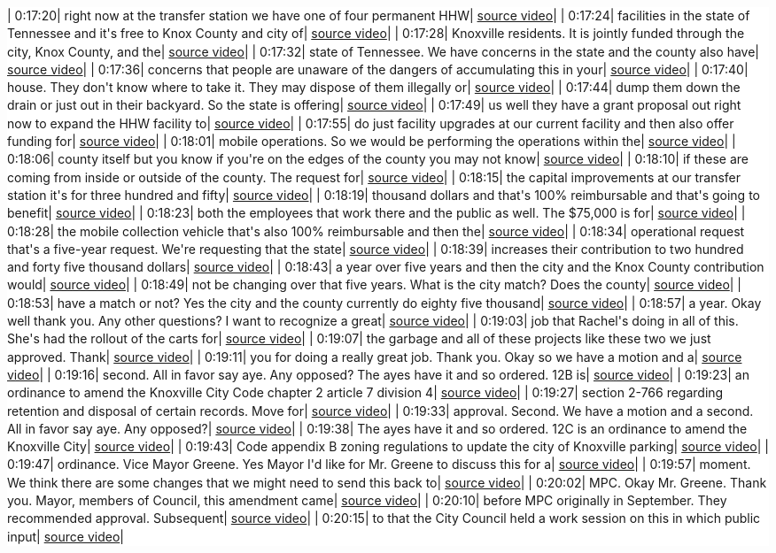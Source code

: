 | 0:17:20| right now at the transfer station we have one of four permanent HHW| [source video](https://archive.org/details/CityCouncil170214?start=1040)|
| 0:17:24| facilities in the state of Tennessee and it's free to Knox County and city of| [source video](https://archive.org/details/CityCouncil170214?start=1044)|
| 0:17:28| Knoxville residents. It is jointly funded through the city, Knox County, and the| [source video](https://archive.org/details/CityCouncil170214?start=1048)|
| 0:17:32| state of Tennessee. We have concerns in the state and the county also have| [source video](https://archive.org/details/CityCouncil170214?start=1052)|
| 0:17:36| concerns that people are unaware of the dangers of accumulating this in your| [source video](https://archive.org/details/CityCouncil170214?start=1056)|
| 0:17:40| house. They don't know where to take it. They may dispose of them illegally or| [source video](https://archive.org/details/CityCouncil170214?start=1060)|
| 0:17:44| dump them down the drain or just out in their backyard. So the state is offering| [source video](https://archive.org/details/CityCouncil170214?start=1064)|
| 0:17:49| us well they have a grant proposal out right now to expand the HHW facility to| [source video](https://archive.org/details/CityCouncil170214?start=1069)|
| 0:17:55| do just facility upgrades at our current facility and then also offer funding for| [source video](https://archive.org/details/CityCouncil170214?start=1075)|
| 0:18:01| mobile operations. So we would be performing the operations within the| [source video](https://archive.org/details/CityCouncil170214?start=1081)|
| 0:18:06| county itself but you know if you're on the edges of the county you may not know| [source video](https://archive.org/details/CityCouncil170214?start=1086)|
| 0:18:10| if these are coming from inside or outside of the county. The request for| [source video](https://archive.org/details/CityCouncil170214?start=1090)|
| 0:18:15| the capital improvements at our transfer station it's for three hundred and fifty| [source video](https://archive.org/details/CityCouncil170214?start=1095)|
| 0:18:19| thousand dollars and that's 100% reimbursable and that's going to benefit| [source video](https://archive.org/details/CityCouncil170214?start=1099)|
| 0:18:23| both the employees that work there and the public as well. The $75,000 is for| [source video](https://archive.org/details/CityCouncil170214?start=1103)|
| 0:18:28| the mobile collection vehicle that's also 100% reimbursable and then the| [source video](https://archive.org/details/CityCouncil170214?start=1108)|
| 0:18:34| operational request that's a five-year request. We're requesting that the state| [source video](https://archive.org/details/CityCouncil170214?start=1114)|
| 0:18:39| increases their contribution to two hundred and forty five thousand dollars| [source video](https://archive.org/details/CityCouncil170214?start=1119)|
| 0:18:43| a year over five years and then the city and the Knox County contribution would| [source video](https://archive.org/details/CityCouncil170214?start=1123)|
| 0:18:49| not be changing over that five years. What is the city match? Does the county| [source video](https://archive.org/details/CityCouncil170214?start=1129)|
| 0:18:53| have a match or not? Yes the city and the county currently do eighty five thousand| [source video](https://archive.org/details/CityCouncil170214?start=1133)|
| 0:18:57| a year. Okay well thank you. Any other questions? I want to recognize a great| [source video](https://archive.org/details/CityCouncil170214?start=1137)|
| 0:19:03| job that Rachel's doing in all of this. She's had the rollout of the carts for| [source video](https://archive.org/details/CityCouncil170214?start=1143)|
| 0:19:07| the garbage and all of these projects like these two we just approved. Thank| [source video](https://archive.org/details/CityCouncil170214?start=1147)|
| 0:19:11| you for doing a really great job. Thank you. Okay so we have a motion and a| [source video](https://archive.org/details/CityCouncil170214?start=1151)|
| 0:19:16| second. All in favor say aye. Any opposed? The ayes have it and so ordered. 12B is| [source video](https://archive.org/details/CityCouncil170214?start=1156)|
| 0:19:23| an ordinance to amend the Knoxville City Code chapter 2 article 7 division 4| [source video](https://archive.org/details/CityCouncil170214?start=1163)|
| 0:19:27| section 2-766 regarding retention and disposal of certain records. Move for| [source video](https://archive.org/details/CityCouncil170214?start=1167)|
| 0:19:33| approval. Second. We have a motion and a second. All in favor say aye. Any opposed?| [source video](https://archive.org/details/CityCouncil170214?start=1173)|
| 0:19:38| The ayes have it and so ordered. 12C is an ordinance to amend the Knoxville City| [source video](https://archive.org/details/CityCouncil170214?start=1178)|
| 0:19:43| Code appendix B zoning regulations to update the city of Knoxville parking| [source video](https://archive.org/details/CityCouncil170214?start=1183)|
| 0:19:47| ordinance. Vice Mayor Greene. Yes Mayor I'd like for Mr. Greene to discuss this for a| [source video](https://archive.org/details/CityCouncil170214?start=1187)|
| 0:19:57| moment. We think there are some changes that we might need to send this back to| [source video](https://archive.org/details/CityCouncil170214?start=1197)|
| 0:20:02| MPC. Okay Mr. Greene. Thank you. Mayor, members of Council, this amendment came| [source video](https://archive.org/details/CityCouncil170214?start=1202)|
| 0:20:10| before MPC originally in September. They recommended approval. Subsequent| [source video](https://archive.org/details/CityCouncil170214?start=1210)|
| 0:20:15| to that the City Council held a work session on this in which public input| [source video](https://archive.org/details/CityCouncil170214?start=1215)|